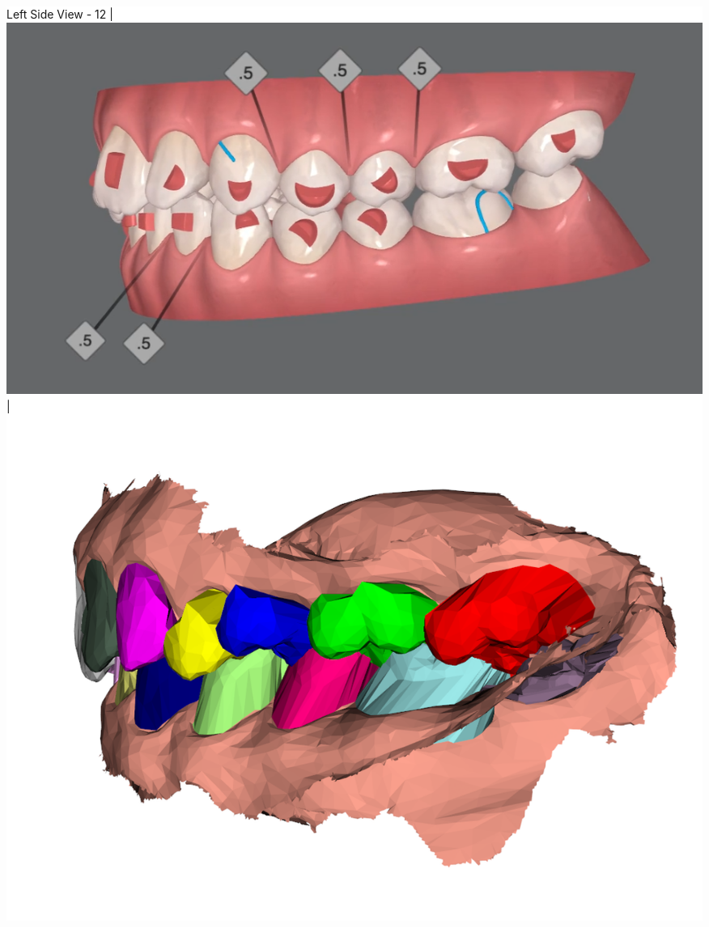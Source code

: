 Left Side View - 12 | ![ground truth - Left Side View 12](https://github.com/s-triar/tooth-aligner/blob/main/comparison_image/TOOTH_MOTION/KEC/GT/KEC/DARI%20KIRI%20-%2012.png?raw=true) | ![result - Left Side View 12](https://github.com/s-triar/tooth-aligner/blob/main/comparison_image/TOOTH_MOTION/KEC/SC/KEC/DARI%20KIRI%20-%2012.png)